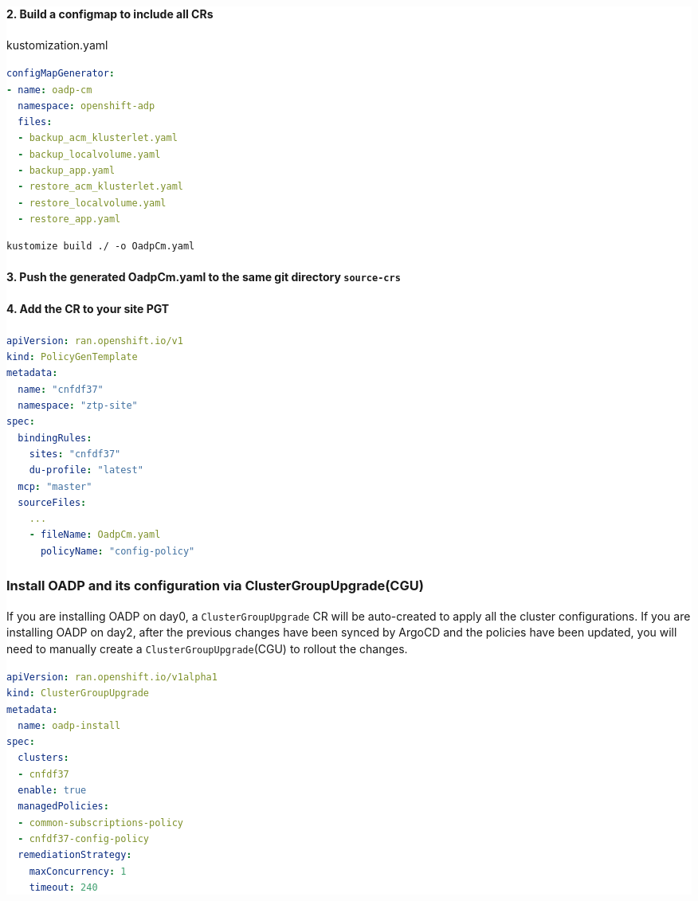 #### 2. Build a configmap to include all CRs

kustomization.yaml

```yaml
configMapGenerator:
- name: oadp-cm
  namespace: openshift-adp
  files:
  - backup_acm_klusterlet.yaml
  - backup_localvolume.yaml
  - backup_app.yaml
  - restore_acm_klusterlet.yaml
  - restore_localvolume.yaml
  - restore_app.yaml
```

```console
kustomize build ./ -o OadpCm.yaml
```

#### 3. Push the generated OadpCm.yaml to the same git directory `source-crs`

#### 4. Add the CR to your site PGT

```yaml
apiVersion: ran.openshift.io/v1
kind: PolicyGenTemplate
metadata:
  name: "cnfdf37"
  namespace: "ztp-site"
spec:
  bindingRules:
    sites: "cnfdf37"
    du-profile: "latest"
  mcp: "master"
  sourceFiles:
    ...
    - fileName: OadpCm.yaml
      policyName: "config-policy"
```

### Install OADP and its configuration via ClusterGroupUpgrade(CGU)

If you are installing OADP on day0, a `ClusterGroupUpgrade` CR will be auto-created to apply all the cluster configurations.
If you are installing OADP on day2, after the previous changes have been synced by ArgoCD and the policies have been updated, you will need to manually create a `ClusterGroupUpgrade`(CGU) to rollout the changes.

```yaml
apiVersion: ran.openshift.io/v1alpha1
kind: ClusterGroupUpgrade
metadata:
  name: oadp-install
spec:
  clusters:
  - cnfdf37
  enable: true
  managedPolicies:
  - common-subscriptions-policy
  - cnfdf37-config-policy
  remediationStrategy:
    maxConcurrency: 1
    timeout: 240
```